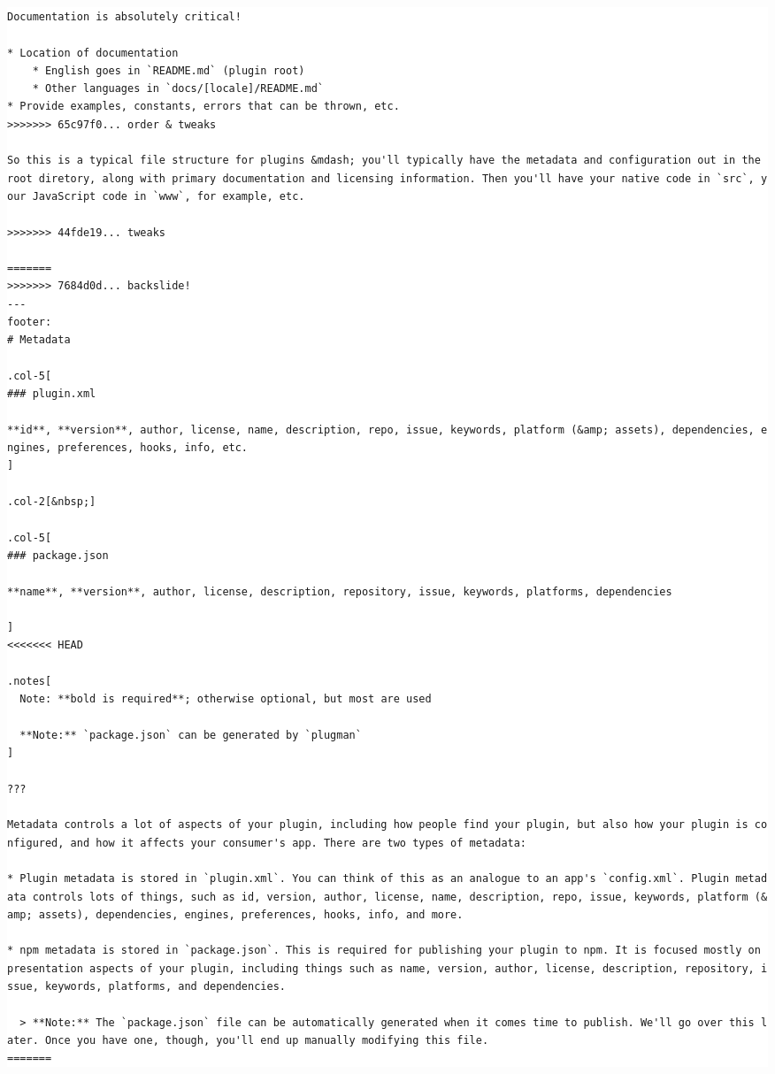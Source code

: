 ```
Documentation is absolutely critical!

* Location of documentation
    * English goes in `README.md` (plugin root)
    * Other languages in `docs/[locale]/README.md`
* Provide examples, constants, errors that can be thrown, etc.
>>>>>>> 65c97f0... order & tweaks

So this is a typical file structure for plugins &mdash; you'll typically have the metadata and configuration out in the root diretory, along with primary documentation and licensing information. Then you'll have your native code in `src`, your JavaScript code in `www`, for example, etc.

>>>>>>> 44fde19... tweaks

=======
>>>>>>> 7684d0d... backslide!
---
footer:
# Metadata

.col-5[
### plugin.xml

**id**, **version**, author, license, name, description, repo, issue, keywords, platform (&amp; assets), dependencies, engines, preferences, hooks, info, etc.
]

.col-2[&nbsp;]

.col-5[
### package.json

**name**, **version**, author, license, description, repository, issue, keywords, platforms, dependencies

]
<<<<<<< HEAD

.notes[
  Note: **bold is required**; otherwise optional, but most are used

  **Note:** `package.json` can be generated by `plugman`
]

???

Metadata controls a lot of aspects of your plugin, including how people find your plugin, but also how your plugin is configured, and how it affects your consumer's app. There are two types of metadata:

* Plugin metadata is stored in `plugin.xml`. You can think of this as an analogue to an app's `config.xml`. Plugin metadata controls lots of things, such as id, version, author, license, name, description, repo, issue, keywords, platform (&amp; assets), dependencies, engines, preferences, hooks, info, and more.

* npm metadata is stored in `package.json`. This is required for publishing your plugin to npm. It is focused mostly on presentation aspects of your plugin, including things such as name, version, author, license, description, repository, issue, keywords, platforms, and dependencies.

  > **Note:** The `package.json` file can be automatically generated when it comes time to publish. We'll go over this later. Once you have one, though, you'll end up manually modifying this file.
=======

```
